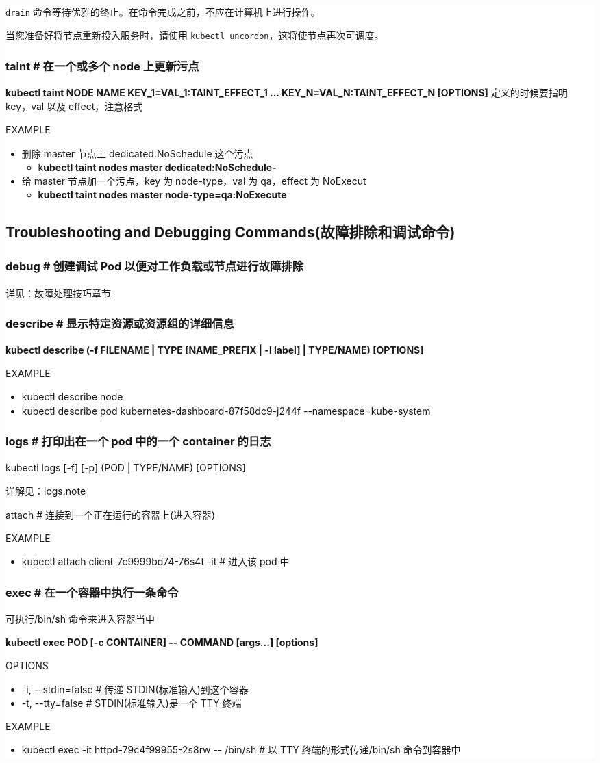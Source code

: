 `drain` 命令等待优雅的终止。在命令完成之前，不应在计算机上进行操作。

当您准备好将节点重新投入服务时，请使用 `kubectl uncordon`，这将使节点再次可调度。

### taint # 在一个或多个 node 上更新污点

**kubectl taint NODE NAME KEY_1=VAL_1:TAINT_EFFECT_1 ... KEY_N=VAL_N:TAINT_EFFECT_N \[OPTIONS]**
定义的时候要指明 key，val 以及 effect，注意格式

EXAMPLE

- 删除 master 节点上 dedicated:NoSchedule 这个污点
  - k**ubectl taint nodes master dedicated:NoSchedule-**
- 给 master 节点加一个污点，key 为 node-type，val 为 qa，effect 为 NoExecut
  - **kubectl taint nodes master node-type=qa:NoExecute**

## Troubleshooting and Debugging Commands(故障排除和调试命令)

### debug # 创建调试 Pod 以便对工作负载或节点进行故障排除

详见：[故障处理技巧章节](/docs/10.云原生/2.3.Kubernetes%20容器编排系统/Kubernetes%20管理/性能优化与故障处理/故障处理技巧/故障处理技巧.md)

### describe # 显示特定资源或资源组的详细信息

**kubectl describe (-f FILENAME | TYPE \[NAME_PREFIX | -l label] | TYPE/NAME) \[OPTIONS]**

EXAMPLE

- kubectl describe node
- kubectl describe pod kubernetes-dashboard-87f58dc9-j244f --namespace=kube-system

### logs # 打印出在一个 pod 中的一个 container 的日志

kubectl logs \[-f] \[-p] (POD | TYPE/NAME) \[OPTIONS]

详解见：logs.note

attach # 连接到一个正在运行的容器上(进入容器)

EXAMPLE

- kubectl attach client-7c9999bd74-76s4t -it # 进入该 pod 中

### exec # 在一个容器中执行一条命令

可执行/bin/sh 命令来进入容器当中

**kubectl exec POD \[-c CONTAINER] -- COMMAND \[args...] \[options]**

OPTIONS

- -i, --stdin=false # 传递 STDIN(标准输入)到这个容器
- -t, --tty=false # STDIN(标准输入)是一个 TTY 终端

EXAMPLE

- kubectl exec -it httpd-79c4f99955-2s8rw -- /bin/sh # 以 TTY 终端的形式传递/bin/sh 命令到容器中
